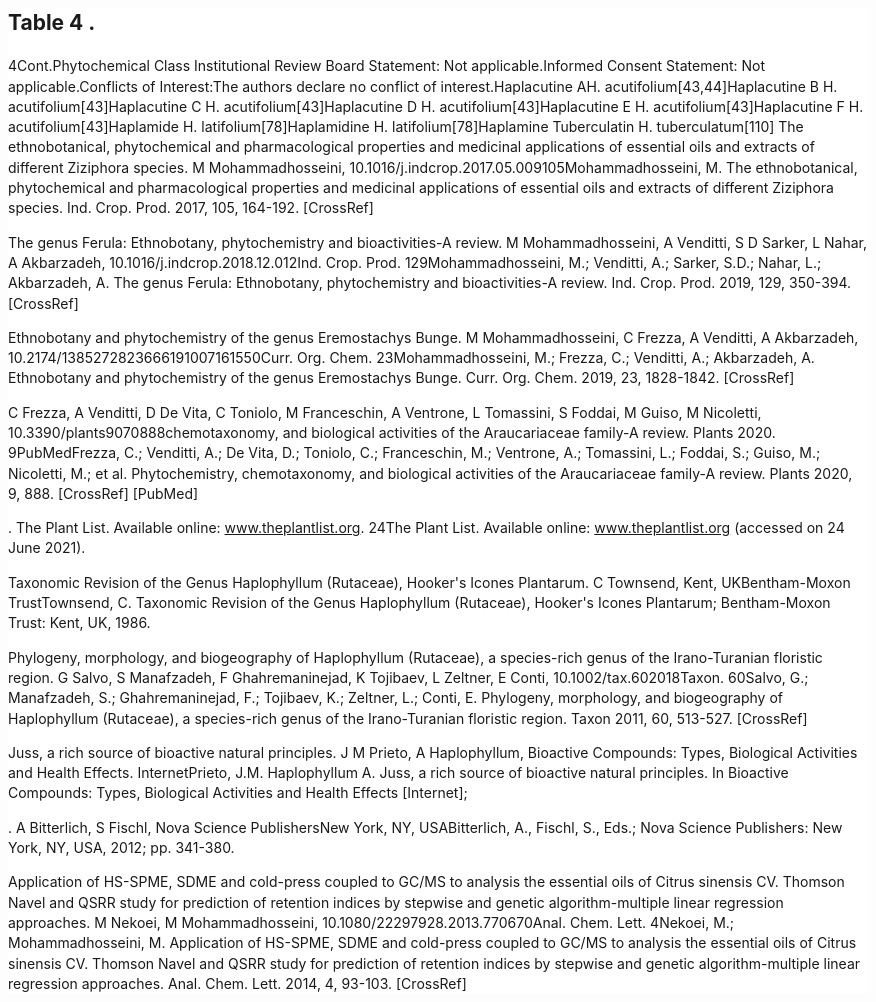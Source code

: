 

## Table 4 .
4Cont.Phytochemical Class 
Institutional Review Board Statement: Not applicable.Informed Consent Statement: Not applicable.Conflicts of Interest:The authors declare no conflict of interest.Haplacutine AH. acutifolium[43,44]Haplacutine B H. acutifolium[43]Haplacutine C H. acutifolium[43]Haplacutine D H. acutifolium[43]Haplacutine E H. acutifolium[43]Haplacutine F H. acutifolium[43]Haplamide H. latifolium[78]Haplamidine H. latifolium[78]Haplamine Tuberculatin H. tuberculatum[110]
The ethnobotanical, phytochemical and pharmacological properties and medicinal applications of essential oils and extracts of different Ziziphora species. M Mohammadhosseini, 10.1016/j.indcrop.2017.05.009105Mohammadhosseini, M. The ethnobotanical, phytochemical and pharmacological properties and medicinal applications of essential oils and extracts of different Ziziphora species. Ind. Crop. Prod. 2017, 105, 164-192. [CrossRef]

The genus Ferula: Ethnobotany, phytochemistry and bioactivities-A review. M Mohammadhosseini, A Venditti, S D Sarker, L Nahar, A Akbarzadeh, 10.1016/j.indcrop.2018.12.012Ind. Crop. Prod. 129Mohammadhosseini, M.; Venditti, A.; Sarker, S.D.; Nahar, L.; Akbarzadeh, A. The genus Ferula: Ethnobotany, phytochemistry and bioactivities-A review. Ind. Crop. Prod. 2019, 129, 350-394. [CrossRef]

Ethnobotany and phytochemistry of the genus Eremostachys Bunge. M Mohammadhosseini, C Frezza, A Venditti, A Akbarzadeh, 10.2174/1385272823666191007161550Curr. Org. Chem. 23Mohammadhosseini, M.; Frezza, C.; Venditti, A.; Akbarzadeh, A. Ethnobotany and phytochemistry of the genus Eremostachys Bunge. Curr. Org. Chem. 2019, 23, 1828-1842. [CrossRef]

C Frezza, A Venditti, D De Vita, C Toniolo, M Franceschin, A Ventrone, L Tomassini, S Foddai, M Guiso, M Nicoletti, 10.3390/plants9070888chemotaxonomy, and biological activities of the Araucariaceae family-A review. Plants 2020. 9PubMedFrezza, C.; Venditti, A.; De Vita, D.; Toniolo, C.; Franceschin, M.; Ventrone, A.; Tomassini, L.; Foddai, S.; Guiso, M.; Nicoletti, M.; et al. Phytochemistry, chemotaxonomy, and biological activities of the Araucariaceae family-A review. Plants 2020, 9, 888. [CrossRef] [PubMed]

. The Plant List. Available online: www.theplantlist.org. 24The Plant List. Available online: www.theplantlist.org (accessed on 24 June 2021).

Taxonomic Revision of the Genus Haplophyllum (Rutaceae), Hooker's Icones Plantarum. C Townsend, Kent, UKBentham-Moxon TrustTownsend, C. Taxonomic Revision of the Genus Haplophyllum (Rutaceae), Hooker's Icones Plantarum; Bentham-Moxon Trust: Kent, UK, 1986.

Phylogeny, morphology, and biogeography of Haplophyllum (Rutaceae), a species-rich genus of the Irano-Turanian floristic region. G Salvo, S Manafzadeh, F Ghahremaninejad, K Tojibaev, L Zeltner, E Conti, 10.1002/tax.602018Taxon. 60Salvo, G.; Manafzadeh, S.; Ghahremaninejad, F.; Tojibaev, K.; Zeltner, L.; Conti, E. Phylogeny, morphology, and biogeography of Haplophyllum (Rutaceae), a species-rich genus of the Irano-Turanian floristic region. Taxon 2011, 60, 513-527. [CrossRef]

Juss, a rich source of bioactive natural principles. J M Prieto, A Haplophyllum, Bioactive Compounds: Types, Biological Activities and Health Effects. InternetPrieto, J.M. Haplophyllum A. Juss, a rich source of bioactive natural principles. In Bioactive Compounds: Types, Biological Activities and Health Effects [Internet];

. A Bitterlich, S Fischl, Nova Science PublishersNew York, NY, USABitterlich, A., Fischl, S., Eds.; Nova Science Publishers: New York, NY, USA, 2012; pp. 341-380.

Application of HS-SPME, SDME and cold-press coupled to GC/MS to analysis the essential oils of Citrus sinensis CV. Thomson Navel and QSRR study for prediction of retention indices by stepwise and genetic algorithm-multiple linear regression approaches. M Nekoei, M Mohammadhosseini, 10.1080/22297928.2013.770670Anal. Chem. Lett. 4Nekoei, M.; Mohammadhosseini, M. Application of HS-SPME, SDME and cold-press coupled to GC/MS to analysis the essential oils of Citrus sinensis CV. Thomson Navel and QSRR study for prediction of retention indices by stepwise and genetic algorithm-multiple linear regression approaches. Anal. Chem. Lett. 2014, 4, 93-103. [CrossRef]
